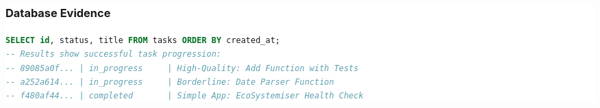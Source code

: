 ### Database Evidence
```sql
SELECT id, status, title FROM tasks ORDER BY created_at;
-- Results show successful task progression:
-- 89085a0f... | in_progress     | High-Quality: Add Function with Tests
-- a252a614... | in_progress     | Borderline: Date Parser Function
-- f480af44... | completed       | Simple App: EcoSystemiser Health Check
```